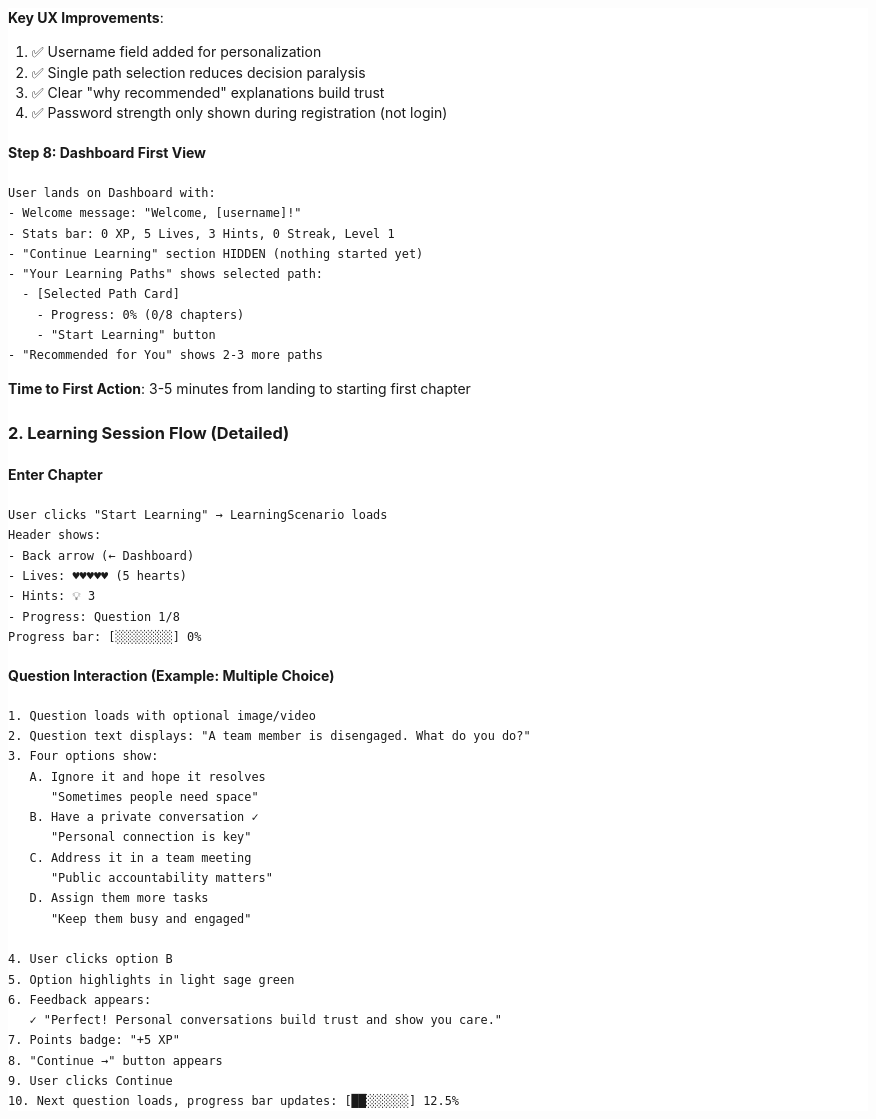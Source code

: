 
**Key UX Improvements**:
1. ✅ Username field added for personalization
2. ✅ Single path selection reduces decision paralysis
3. ✅ Clear "why recommended" explanations build trust
4. ✅ Password strength only shown during registration (not login)

#### Step 8: Dashboard First View
```
User lands on Dashboard with:
- Welcome message: "Welcome, [username]!"
- Stats bar: 0 XP, 5 Lives, 3 Hints, 0 Streak, Level 1
- "Continue Learning" section HIDDEN (nothing started yet)
- "Your Learning Paths" shows selected path:
  - [Selected Path Card]
    - Progress: 0% (0/8 chapters)
    - "Start Learning" button
- "Recommended for You" shows 2-3 more paths
```

**Time to First Action**: 3-5 minutes from landing to starting first chapter

### 2. **Learning Session Flow** (Detailed)

#### Enter Chapter
```
User clicks "Start Learning" → LearningScenario loads
Header shows:
- Back arrow (← Dashboard)
- Lives: ♥♥♥♥♥ (5 hearts)
- Hints: 💡 3
- Progress: Question 1/8
Progress bar: [░░░░░░░░] 0%
```

#### Question Interaction (Example: Multiple Choice)
```
1. Question loads with optional image/video
2. Question text displays: "A team member is disengaged. What do you do?"
3. Four options show:
   A. Ignore it and hope it resolves
      "Sometimes people need space"
   B. Have a private conversation ✓
      "Personal connection is key"
   C. Address it in a team meeting
      "Public accountability matters"
   D. Assign them more tasks
      "Keep them busy and engaged"
   
4. User clicks option B
5. Option highlights in light sage green
6. Feedback appears:
   ✓ "Perfect! Personal conversations build trust and show you care."
7. Points badge: "+5 XP"
8. "Continue →" button appears
9. User clicks Continue
10. Next question loads, progress bar updates: [██░░░░░░] 12.5%
```
